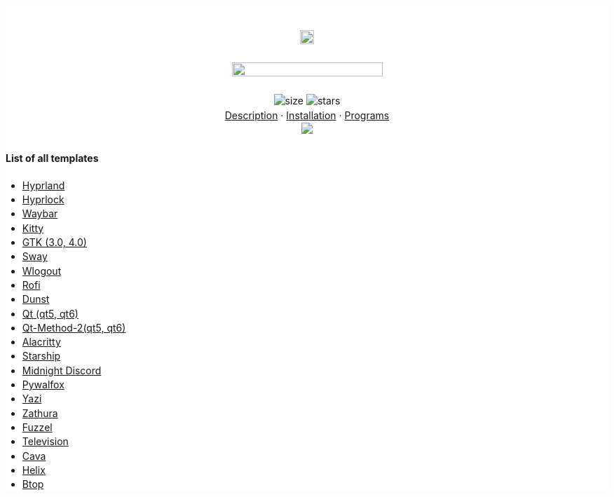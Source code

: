<svg xmlns="http://www.w3.org/2000/svg" height="16" width="12" viewBox="0 0 384 512"><path opacity="1" fill="#ffffff" d="M162.4 6c-1.5-3.6-5-6-8.9-6h-19c-3.9 0-7.5 2.4-8.9 6L104.9 57.7c-3.2 8-14.6 8-17.8 0L66.4 6c-1.5-3.6-5-6-8.9-6H48C21.5 0 0 21.5 0 48V224v22.4V256H9.6 374.4 384v-9.6V224 48c0-26.5-21.5-48-48-48H230.5c-3.9 0-7.5 2.4-8.9 6L200.9 57.7c-3.2 8-14.6 8-17.8 0L162.4 6zM0 288v32c0 35.3 28.7 64 64 64h64v64c0 35.3 28.7 64 64 64s64-28.7 64-64V384h64c35.3 0 64-28.7 64-64V288H0zM192 432a16 16 0 1 1 0 32 16 16 0 1 1 0-32z"/></svg>

<div align="center">
     <img src="https://github.com/InioX/matugen-themes/assets/81521595/5e0b21af-62da-44ad-9492-f25689b260d9" width=15% height=15%>
     <br><br>
     <img src="https://github.com/InioX/matugen-themes/assets/81521595/3a7e0748-68d9-4227-9263-568fafe14f76" width=50% height=50%>
     <br><br>
     <img alt="size" src="https://custom-icon-badges.demolab.com/github/repo-size/InioX/matugen-themes?color=3D3838&logo=file&style=for-the-badge&logoColor=370D10&labelColor=FEB3B3">
     <img alt="stars" src="https://custom-icon-badges.demolab.com/github/stars/InioX/matugen-themes?color=3D3838&logo=star&style=for-the-badge&logoColor=370D10&labelColor=FEB3B3">
     <br> 
     <a href="#-------------------------description">Description</a>
    ·
    <a href="#-------------------------installation">Installation</a>
    ·
    <a href="#-------------------------programs">Programs</a>
</div>

<div align="center">
  <img src="https://github.com/InioX/matugen/assets/81521595/9008d8d9-0157-4b38-9500-597986a2cb9f">
</div>

#### List of all templates
- [Hyprland](#hyprland)
- [Hyprlock](#hyprlock)
- [Waybar](#waybar)
- [Kitty](#kitty)
- [GTK (3.0, 4.0)](#gtk)
- [Sway](#sway)
- [Wlogout](#wlogout)
- [Rofi](#rofi)
- [Dunst](#dunst)
- [Qt (qt5, qt6)](#qt)
- [Qt-Method-2(qt5, qt6)](#qt-method-2)
- [Alacritty](#alacritty)
- [Starship](#starship)
- [Midnight Discord](#midnight-discord)
- [Pywalfox](#pywalfox)
- [Yazi](#yazi)
- [Zathura](#zathura)
- [Fuzzel](#fuzzel)
- [Television](#television)
- [Cava](#cava)
- [Helix](#helix)
- [Btop](#btop)
